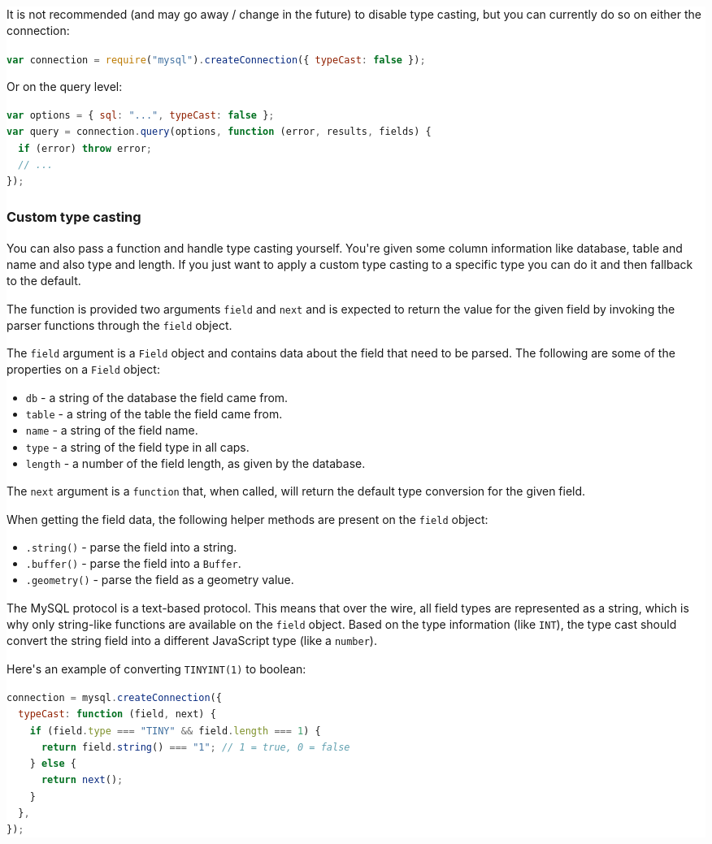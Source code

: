 It is not recommended (and may go away / change in the future) to disable type
casting, but you can currently do so on either the connection:

```js
var connection = require("mysql").createConnection({ typeCast: false });
```

Or on the query level:

```js
var options = { sql: "...", typeCast: false };
var query = connection.query(options, function (error, results, fields) {
  if (error) throw error;
  // ...
});
```

### Custom type casting

You can also pass a function and handle type casting yourself. You're given some
column information like database, table and name and also type and length. If you
just want to apply a custom type casting to a specific type you can do it and then
fallback to the default.

The function is provided two arguments `field` and `next` and is expected to
return the value for the given field by invoking the parser functions through
the `field` object.

The `field` argument is a `Field` object and contains data about the field that
need to be parsed. The following are some of the properties on a `Field` object:

- `db` - a string of the database the field came from.
- `table` - a string of the table the field came from.
- `name` - a string of the field name.
- `type` - a string of the field type in all caps.
- `length` - a number of the field length, as given by the database.

The `next` argument is a `function` that, when called, will return the default
type conversion for the given field.

When getting the field data, the following helper methods are present on the
`field` object:

- `.string()` - parse the field into a string.
- `.buffer()` - parse the field into a `Buffer`.
- `.geometry()` - parse the field as a geometry value.

The MySQL protocol is a text-based protocol. This means that over the wire, all
field types are represented as a string, which is why only string-like functions
are available on the `field` object. Based on the type information (like `INT`),
the type cast should convert the string field into a different JavaScript type
(like a `number`).

Here's an example of converting `TINYINT(1)` to boolean:

```js
connection = mysql.createConnection({
  typeCast: function (field, next) {
    if (field.type === "TINY" && field.length === 1) {
      return field.string() === "1"; // 1 = true, 0 = false
    } else {
      return next();
    }
  },
});
```
